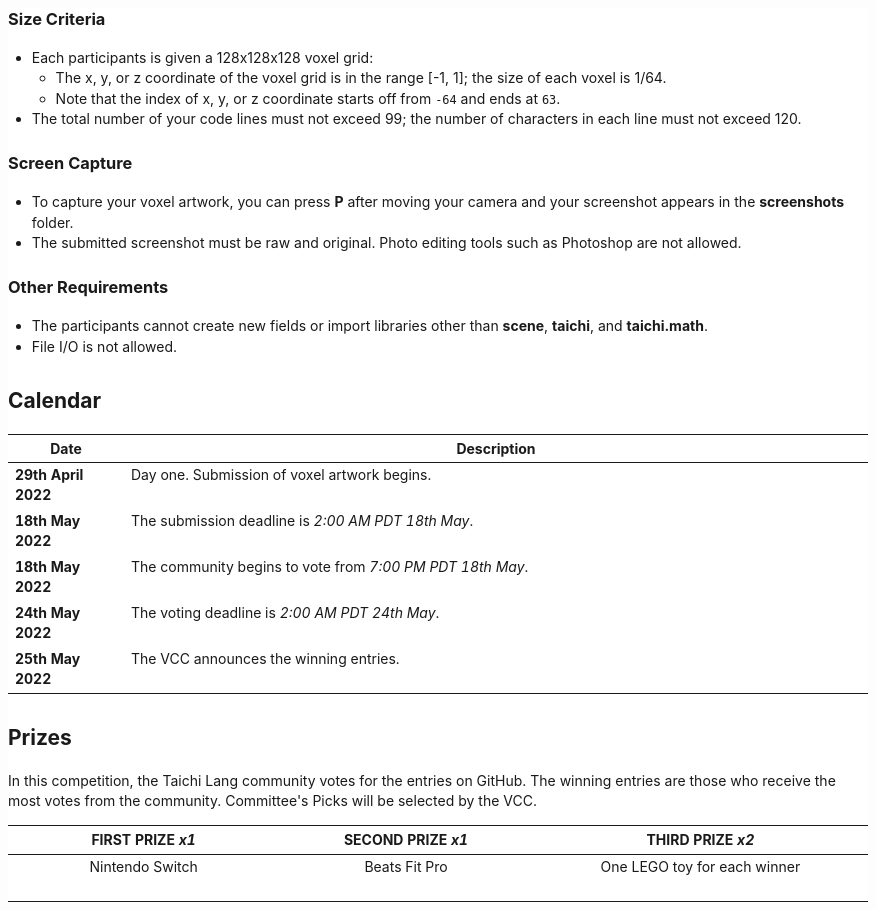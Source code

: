 ### Size Criteria

- Each participants is given a 128x128x128 voxel grid: 
  - The x, y, or z coordinate of the voxel grid is in the range [-1, 1]; the size of each voxel is 1/64.
  - Note that the index of x, y, or z coordinate starts off from `-64` and ends at `63`. 
- The total number of your code lines must not exceed 99; the number of characters in each line must not exceed 120.

### Screen Capture

- To capture your voxel artwork, you can press **P** after moving your camera and your screenshot appears in the **screenshots** folder.
- The submitted screenshot must be raw and original. Photo editing tools such as Photoshop are not allowed.

### Other Requirements

- The participants cannot create new fields or import libraries other than **scene**, **taichi**, and **taichi.math**. 
- File I/O is not allowed.

## Calendar

| **Date** | **Description** |
| ------------------- | ------------------------------------------------------------ |
|**29th April 2022**| Day one. Submission of voxel artwork begins. <img width=380/>|
| **18th May 2022**  | The submission deadline is *2:00 AM PDT 18th May*. <img width=380/>|
| **18th May 2022**  | The community begins to vote from *7:00 PM PDT 18th May*. <img width=380/>|
| **24th May 2022**  | The voting deadline is *2:00 AM PDT 24th May*. <img width=380/>|
| **25th May 2022**  | The VCC announces the winning entries.  <img width=380/>       |

## Prizes

In this competition, the Taichi Lang community votes for the entries on GitHub. The winning entries are those who receive the most votes from the community. Committee's Picks will be selected by the VCC. 

| **FIRST PRIZE** *x1* | **SECOND PRIZE** *x1* | **THIRD PRIZE** *x2* |
| :------------------: | :-------------------: | :------------------: |
|   Nintendo Switch <img width=250/>   |  Beats Fit Pro <img width=250/>      | One LEGO toy for each winner  <img width=250/>         |